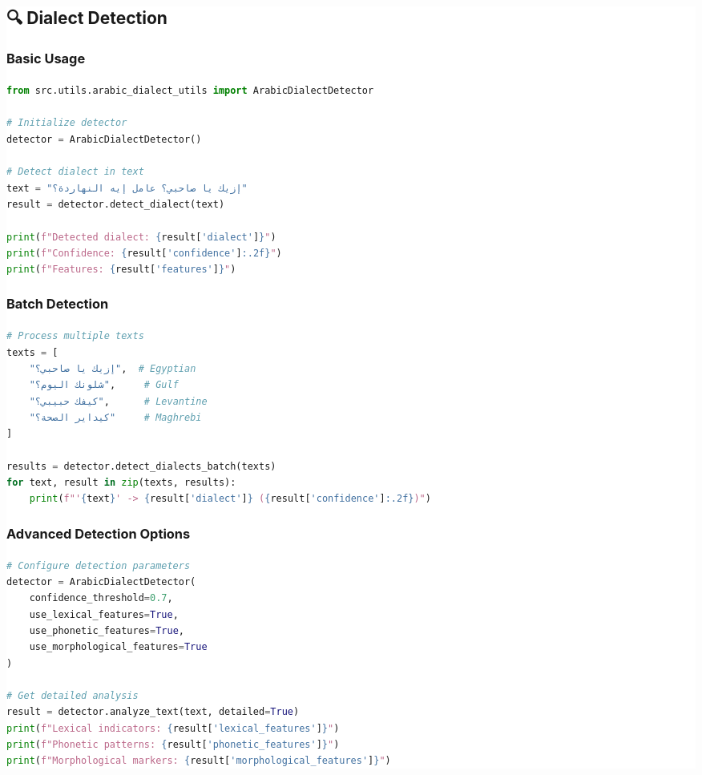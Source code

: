 ## 🔍 Dialect Detection

### Basic Usage

```python
from src.utils.arabic_dialect_utils import ArabicDialectDetector

# Initialize detector
detector = ArabicDialectDetector()

# Detect dialect in text
text = "إزيك يا صاحبي؟ عامل إيه النهاردة؟"
result = detector.detect_dialect(text)

print(f"Detected dialect: {result['dialect']}")
print(f"Confidence: {result['confidence']:.2f}")
print(f"Features: {result['features']}")
```

### Batch Detection

```python
# Process multiple texts
texts = [
    "إزيك يا صاحبي؟",  # Egyptian
    "شلونك اليوم؟",     # Gulf
    "كيفك حبيبي؟",      # Levantine
    "كيداير الصحة؟"     # Maghrebi
]

results = detector.detect_dialects_batch(texts)
for text, result in zip(texts, results):
    print(f"'{text}' -> {result['dialect']} ({result['confidence']:.2f})")
```

### Advanced Detection Options

```python
# Configure detection parameters
detector = ArabicDialectDetector(
    confidence_threshold=0.7,
    use_lexical_features=True,
    use_phonetic_features=True,
    use_morphological_features=True
)

# Get detailed analysis
result = detector.analyze_text(text, detailed=True)
print(f"Lexical indicators: {result['lexical_features']}")
print(f"Phonetic patterns: {result['phonetic_features']}")
print(f"Morphological markers: {result['morphological_features']}")
```
